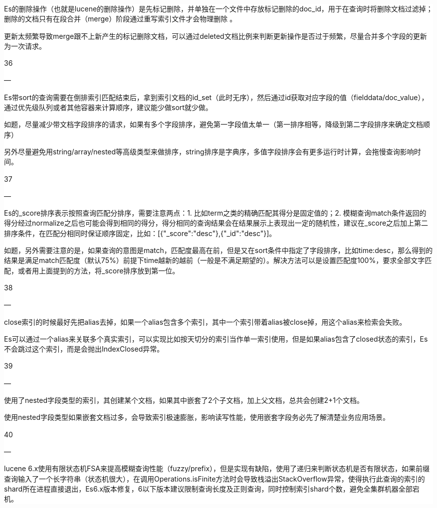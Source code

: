 Es的删除操作（也就是lucene的删除操作）是先标记删除，并单独在一个文件中存放标记删除的doc_id，用于在查询时将删除文档过滤掉；删除的文档只有在段合并（merge）阶段通过重写索引文件才会物理删除 。

更新太频繁导致merge跟不上新产生的标记删除文档，可以通过deleted文档比例来判断更新操作是否过于频繁，尽量合并多个字段的更新为一次请求。





36

—

Es带sort的查询需要在倒排索引匹配结束后，拿到索引文档的id_set（此时无序），然后通过id获取对应字段的值（fielddata/doc_value），通过优先级队列或者其他容器来计算顺序，建议能少做sort就少做。

如题，尽量减少带文档字段排序的请求，如果有多个字段排序，避免第一字段值太单一（第一排序相等，降级到第二字段排序来确定文档顺序）

另外尽量避免用string/array/nested等高级类型来做排序，string排序是字典序，多值字段排序会有更多运行时计算，会拖慢查询影响时间。





37

—

Es的_score排序表示按照查询匹配分排序，需要注意两点：1. 比如term之类的精确匹配其得分是固定值的；2. 模糊查询match条件返回的得分经过normalize之后也可能会得到相同的得分，得分相同的查询结果会在结果展示上表现出一定的随机性，建议在_score之后加上第二排序条件，在匹配分相同时保证顺序固定，比如：[{"_score":"desc"},{"_id":"desc"}]。

如题，另外需要注意的是，如果查询的意图是match，匹配度最高在前，但是又在sort条件中指定了字段排序，比如time:desc，那么得到的结果是满足match匹配度（默认75%）前提下time越新的越前（一般是不满足期望的）。解决方法可以是设置匹配度100%，要求全部文字匹配，或者用上面提到的方法，将_score排序放到第一位。





38

—

close索引的时候最好先把alias去掉，如果一个alias包含多个索引，其中一个索引带着alias被close掉，用这个alias来检索会失败。

Es可以通过一个alias来关联多个真实索引，可以实现比如按天切分的索引当作单一索引使用，但是如果alias包含了closed状态的索引，Es不会跳过这个索引，而是会抛出IndexClosed异常。





39

—

使用了nested字段类型的索引，其创建某个文档，如果其中嵌套了2个子文档，加上父文档，总共会创建2+1个文档。

使用nested字段类型如果嵌套文档过多，会导致索引极速膨胀，影响读写性能，使用嵌套字段务必先了解清楚业务应用场景。






40

—

lucene 6.x使用有限状态机FSA来提高模糊查询性能（fuzzy/prefix），但是实现有缺陷，使用了递归来判断状态机是否有限状态，如果前缀查询输入了一个长字符串（状态机很大），在调用Operations.isFinite方法时会导致栈溢出StackOverflow异常，使得执行此查询的索引的shard所在进程直接退出，Es6.x版本修复，6以下版本建议限制查询长度及正则查询，同时控制索引shard个数，避免全集群机器全部宕机。
